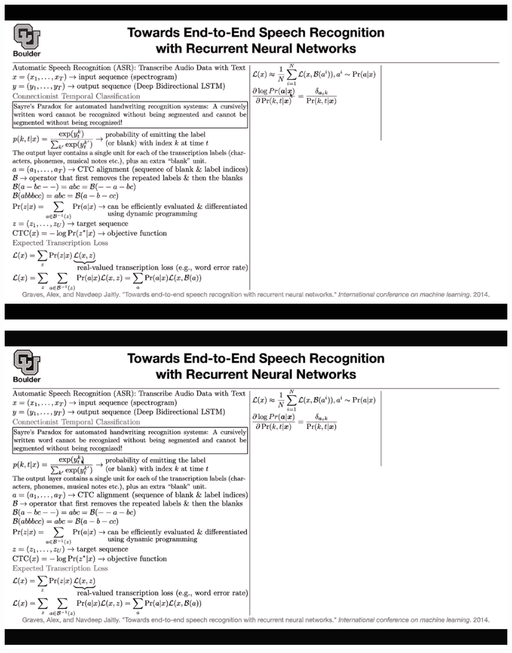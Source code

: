 ![](img/52d4d5888bf7b17853ab1bd50fc8e34e_99.png)

![](img/52d4d5888bf7b17853ab1bd50fc8e34e_100.png)

